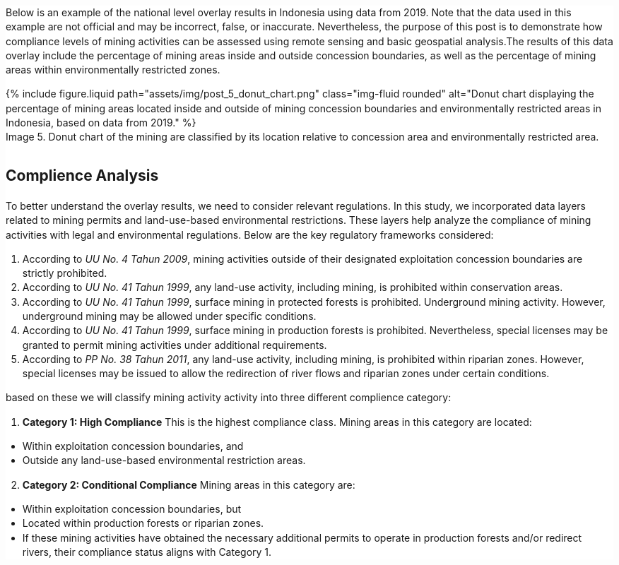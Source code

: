 Below is an example of the national level overlay results in Indonesia using data from 2019. Note that the data used in this example are not official and may be incorrect, false, or inaccurate. Nevertheless, the purpose of this post is to demonstrate how compliance levels of mining activities can be assessed using remote sensing and basic geospatial analysis.The results of this data overlay include the percentage of mining areas inside and outside concession boundaries, as well as the percentage of mining areas within environmentally restricted zones. 

<div class="row mt-3">
    <div class="col-sm mt-3 mt-md-0">
        {% include figure.liquid 
            path="assets/img/post_5_donut_chart.png" 
            class="img-fluid rounded" 
            alt="Donut chart displaying the percentage of mining areas located inside and outside of mining concession boundaries and environmentally restricted areas in Indonesia, based on data from 2019."
        %}
    </div>
</div>
<div class="caption">
    Image 5. Donut chart of the mining are classified by its location relative to concession area and environmentally restricted area.
</div>


## Complience Analysis

To better understand the overlay results, we need to consider relevant regulations. In this study, we incorporated data layers related to mining permits and land-use-based environmental restrictions. These layers help analyze the compliance of mining activities with legal and environmental regulations. Below are the key regulatory frameworks considered:

1. According to *UU No. 4 Tahun 2009*, mining activities outside of their designated exploitation concession boundaries are strictly prohibited.
2. According to *UU No. 41 Tahun 1999*, any land-use activity, including mining, is prohibited within conservation areas.
3. According to *UU No. 41 Tahun 1999*, surface mining in protected forests is prohibited. Underground mining activity. However, underground mining may be allowed under specific conditions.
4. According to *UU No. 41 Tahun 1999*, surface mining in production forests is prohibited. Nevertheless, special licenses may be granted to permit mining activities under additional requirements.
5. According to *PP No. 38 Tahun 2011*, any land-use activity, including mining, is prohibited within riparian zones. However, special licenses may be issued to allow the redirection of river flows and riparian zones under certain conditions.

based on these we will classify mining activity activity into three different complience category:
1. **Category 1: High Compliance**
This is the highest compliance class. Mining areas in this category are located:
- Within exploitation concession boundaries, and
- Outside any land-use-based environmental restriction areas.

2. **Category 2: Conditional Compliance**
Mining areas in this category are:
- Within exploitation concession boundaries, but
- Located within production forests or riparian zones.
- If these mining activities have obtained the necessary additional permits to operate in production forests and/or redirect rivers, their compliance status aligns with Category 1.
